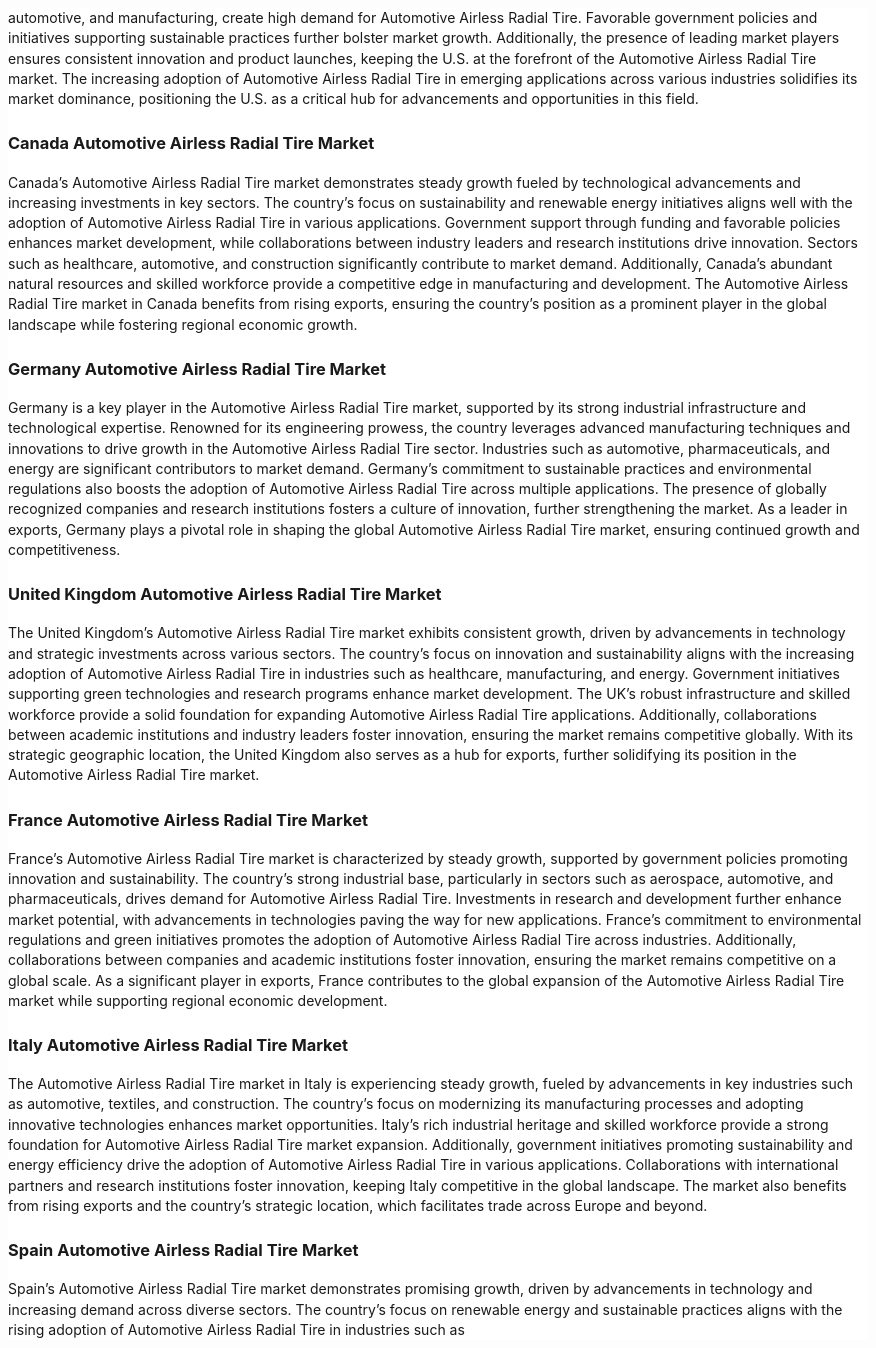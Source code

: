 automotive, and manufacturing, create high demand for Automotive Airless Radial Tire. Favorable government policies and initiatives supporting sustainable practices further bolster market growth. Additionally, the presence of leading market players ensures consistent innovation and product launches, keeping the U.S. at the forefront of the Automotive Airless Radial Tire market. The increasing adoption of Automotive Airless Radial Tire in emerging applications across various industries solidifies its market dominance, positioning the U.S. as a critical hub for advancements and opportunities in this field.</p><h3>Canada Automotive Airless Radial Tire Market</h3><p>Canada&rsquo;s Automotive Airless Radial Tire market demonstrates steady growth fueled by technological advancements and increasing investments in key sectors. The country&rsquo;s focus on sustainability and renewable energy initiatives aligns well with the adoption of Automotive Airless Radial Tire in various applications. Government support through funding and favorable policies enhances market development, while collaborations between industry leaders and research institutions drive innovation. Sectors such as healthcare, automotive, and construction significantly contribute to market demand. Additionally, Canada&rsquo;s abundant natural resources and skilled workforce provide a competitive edge in manufacturing and development. The Automotive Airless Radial Tire market in Canada benefits from rising exports, ensuring the country&rsquo;s position as a prominent player in the global landscape while fostering regional economic growth.</p><h3>Germany Automotive Airless Radial Tire Market</h3><p>Germany is a key player in the Automotive Airless Radial Tire market, supported by its strong industrial infrastructure and technological expertise. Renowned for its engineering prowess, the country leverages advanced manufacturing techniques and innovations to drive growth in the Automotive Airless Radial Tire sector. Industries such as automotive, pharmaceuticals, and energy are significant contributors to market demand. Germany&rsquo;s commitment to sustainable practices and environmental regulations also boosts the adoption of Automotive Airless Radial Tire across multiple applications. The presence of globally recognized companies and research institutions fosters a culture of innovation, further strengthening the market. As a leader in exports, Germany plays a pivotal role in shaping the global Automotive Airless Radial Tire market, ensuring continued growth and competitiveness.</p><h3>United Kingdom Automotive Airless Radial Tire Market</h3><p>The United Kingdom&rsquo;s Automotive Airless Radial Tire market exhibits consistent growth, driven by advancements in technology and strategic investments across various sectors. The country&rsquo;s focus on innovation and sustainability aligns with the increasing adoption of Automotive Airless Radial Tire in industries such as healthcare, manufacturing, and energy. Government initiatives supporting green technologies and research programs enhance market development. The UK&rsquo;s robust infrastructure and skilled workforce provide a solid foundation for expanding Automotive Airless Radial Tire applications. Additionally, collaborations between academic institutions and industry leaders foster innovation, ensuring the market remains competitive globally. With its strategic geographic location, the United Kingdom also serves as a hub for exports, further solidifying its position in the Automotive Airless Radial Tire market.</p><h3>France Automotive Airless Radial Tire Market</h3><p>France&rsquo;s Automotive Airless Radial Tire market is characterized by steady growth, supported by government policies promoting innovation and sustainability. The country&rsquo;s strong industrial base, particularly in sectors such as aerospace, automotive, and pharmaceuticals, drives demand for Automotive Airless Radial Tire. Investments in research and development further enhance market potential, with advancements in technologies paving the way for new applications. France&rsquo;s commitment to environmental regulations and green initiatives promotes the adoption of Automotive Airless Radial Tire across industries. Additionally, collaborations between companies and academic institutions foster innovation, ensuring the market remains competitive on a global scale. As a significant player in exports, France contributes to the global expansion of the Automotive Airless Radial Tire market while supporting regional economic development.</p><h3>Italy Automotive Airless Radial Tire Market</h3><p>The Automotive Airless Radial Tire market in Italy is experiencing steady growth, fueled by advancements in key industries such as automotive, textiles, and construction. The country&rsquo;s focus on modernizing its manufacturing processes and adopting innovative technologies enhances market opportunities. Italy&rsquo;s rich industrial heritage and skilled workforce provide a strong foundation for Automotive Airless Radial Tire market expansion. Additionally, government initiatives promoting sustainability and energy efficiency drive the adoption of Automotive Airless Radial Tire in various applications. Collaborations with international partners and research institutions foster innovation, keeping Italy competitive in the global landscape. The market also benefits from rising exports and the country&rsquo;s strategic location, which facilitates trade across Europe and beyond.</p><h3>Spain Automotive Airless Radial Tire Market</h3><p>Spain&rsquo;s Automotive Airless Radial Tire market demonstrates promising growth, driven by advancements in technology and increasing demand across diverse sectors. The country&rsquo;s focus on renewable energy and sustainable practices aligns with the rising adoption of Automotive Airless Radial Tire in industries such as